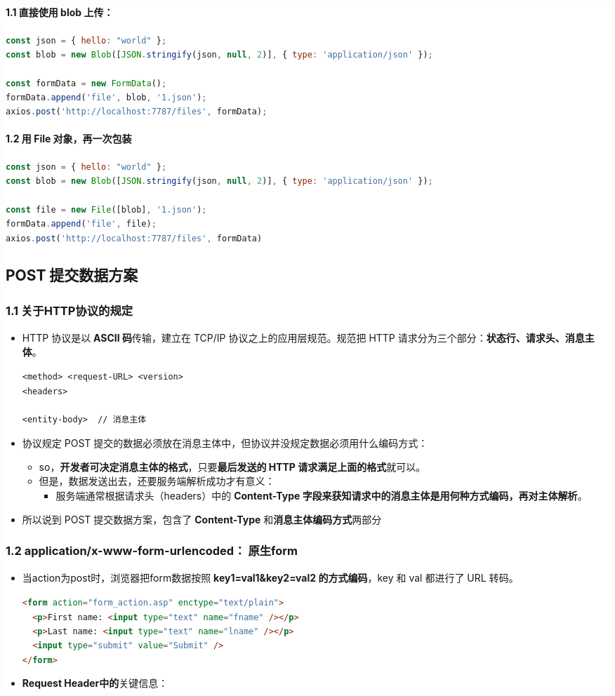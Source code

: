 #### 1.1 直接使用 blob 上传： ####

```js
const json = { hello: "world" };
const blob = new Blob([JSON.stringify(json, null, 2)], { type: 'application/json' });

const formData = new FormData();
formData.append('file', blob, '1.json');
axios.post('http://localhost:7787/files', formData);
```

#### 1.2 用 File 对象，再一次包装

```js
const json = { hello: "world" };
const blob = new Blob([JSON.stringify(json, null, 2)], { type: 'application/json' });

const file = new File([blob], '1.json');
formData.append('file', file);
axios.post('http://localhost:7787/files', formData)
```

## POST 提交数据方案 ##

### 1.1 关于HTTP协议的规定 ###

* HTTP 协议是以 **ASCII 码**传输，建立在 TCP/IP 协议之上的应用层规范。规范把 HTTP 请求分为三个部分：**状态行、请求头、消息主体**。

  ```
  <method> <request-URL> <version>
  <headers>
  
  <entity-body>  // 消息主体
  ```

* 协议规定 POST 提交的数据必须放在消息主体中，但协议并没规定数据必须用什么编码方式：

  * so，**开发者可决定消息主体的格式**，只要**最后发送的 HTTP 请求满足上面的格式**就可以。
  * 但是，数据发送出去，还要服务端解析成功才有意义：
    * 服务端通常根据请求头（headers）中的 **Content-Type 字段来获知请求中的消息主体是用何种方式编码，再对主体解析**。

* 所以说到 POST 提交数据方案，包含了 **Content-Type** 和**消息主体编码方式**两部分

### 1.2 application/x-www-form-urlencoded： 原生form ###

* 当action为post时，浏览器把form数据按照 **key1=val1&key2=val2 的方式编码**，key 和 val 都进行了 URL 转码。

  ```html
  <form action="form_action.asp" enctype="text/plain">
    <p>First name: <input type="text" name="fname" /></p>
    <p>Last name: <input type="text" name="lname" /></p>
    <input type="submit" value="Submit" />
  </form>
  ```

* **Request Header中的**关键信息：
